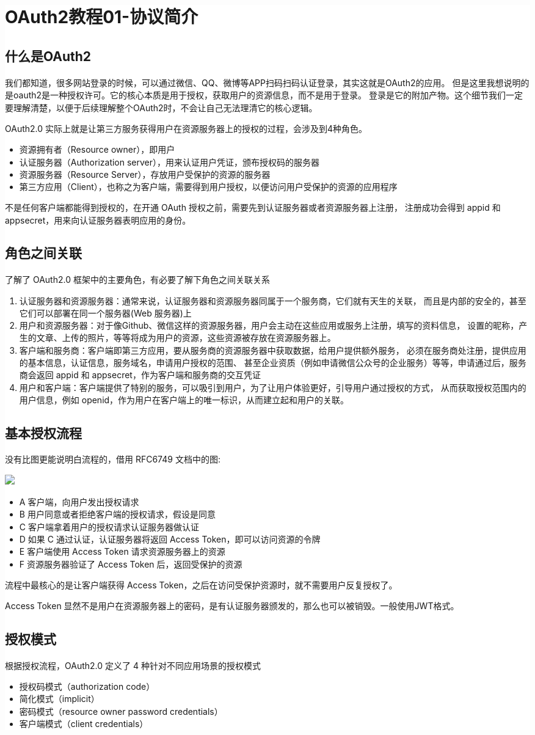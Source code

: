 # OAuth2教程01-协议简介

## 什么是OAuth2

我们都知道，很多网站登录的时候，可以通过微信、QQ、微博等APP扫码扫码认证登录，其实这就是OAuth2的应用。 但是这里我想说明的是oauth2是一种授权许可。它的核心本质是用于授权，获取用户的资源信息，而不是用于登录。
登录是它的附加产物。这个细节我们一定要理解清楚，以便于后续理解整个OAuth2时，不会让自己无法理清它的核心逻辑。

OAuth2.0 实际上就是让第三方服务获得用户在资源服务器上的授权的过程，会涉及到4种角色。

* 资源拥有者（Resource owner），即用户
* 认证服务器（Authorization server），用来认证用户凭证，颁布授权码的服务器
* 资源服务器（Resource Server），存放用户受保护的资源的服务器
* 第三方应用（Client），也称之为客户端，需要得到用户授权，以便访问用户受保护的资源的应用程序

不是任何客户端都能得到授权的，在开通 OAuth 授权之前，需要先到认证服务器或者资源服务器上注册， 注册成功会得到 appid 和 appsecret，用来向认证服务器表明应用的身份。

## 角色之间关联

了解了 OAuth2.0 框架中的主要角色，有必要了解下角色之间关联关系

1. 认证服务器和资源服务器：通常来说，认证服务器和资源服务器同属于一个服务商，它们就有天生的关联， 而且是内部的安全的，甚至它们可以部署在同一个服务器(Web 服务器)上
2. 用户和资源服务器：对于像Github、微信这样的资源服务器，用户会主动在这些应用或服务上注册，填写的资料信息， 设置的昵称，产生的文章、上传的照片，等等将成为用户的资源，这些资源被存放在资源服务器上。
3. 客户端和服务商：客户端即第三方应用，要从服务商的资源服务器中获取数据，给用户提供额外服务， 必须在服务商处注册，提供应用的基本信息，认证信息，服务域名，申请用户授权的范围、
   甚至企业资质（例如申请微信公众号的企业服务）等等，申请通过后，服务商会返回 appid 和 appsecret，作为客户端和服务商的交互凭证
4. 用户和客户端：客户端提供了特别的服务，可以吸引到用户，为了让用户体验更好，引导用户通过授权的方式， 从而获取授权范围内的用户信息，例如 openid，作为用户在客户端上的唯一标识，从而建立起和用户的关联。

## 基本授权流程

没有比图更能说明白流程的，借用 RFC6749 文档中的图:

![](https://xnstatic-1253397658.file.myqcloud.com/20201115_oauth201.png)

* A 客户端，向用户发出授权请求
* B 用户同意或者拒绝客户端的授权请求，假设是同意
* C 客户端拿着用户的授权请求认证服务器做认证
* D 如果 C 通过认证，认证服务器将返回 Access Token，即可以访问资源的令牌
* E 客户端使用 Access Token 请求资源服务器上的资源
* F 资源服务器验证了 Access Token 后，返回受保护的资源

流程中最核心的是让客户端获得 Access Token，之后在访问受保护资源时，就不需要用户反复授权了。

Access Token 显然不是用户在资源服务器上的密码，是有认证服务器颁发的，那么也可以被销毁。一般使用JWT格式。

## 授权模式

根据授权流程，OAuth2.0 定义了 4 种针对不同应用场景的授权模式

* 授权码模式（authorization code）
* 简化模式（implicit）
* 密码模式（resource owner password credentials）
* 客户端模式（client credentials）
